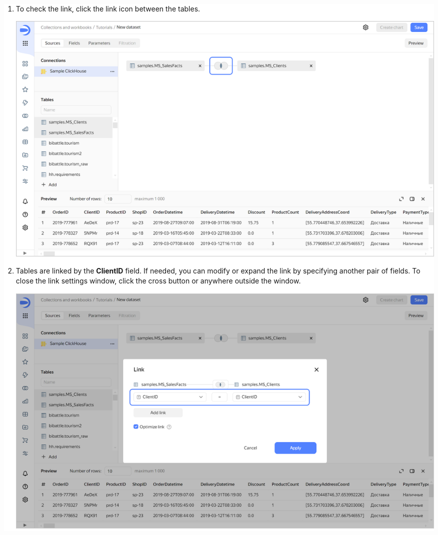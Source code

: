 1. To check the link, click the link icon between the tables.

   ![image](../../_assets/datalens/solution-02/05-link-button.png)

1. Tables are linked by the **ClientID** field. If needed, you can modify or expand the link by specifying another pair of fields. To close the link settings window, click the cross button or anywhere outside the window.

   ![image](../../_assets/datalens/solution-02/06-link-settings.png)
